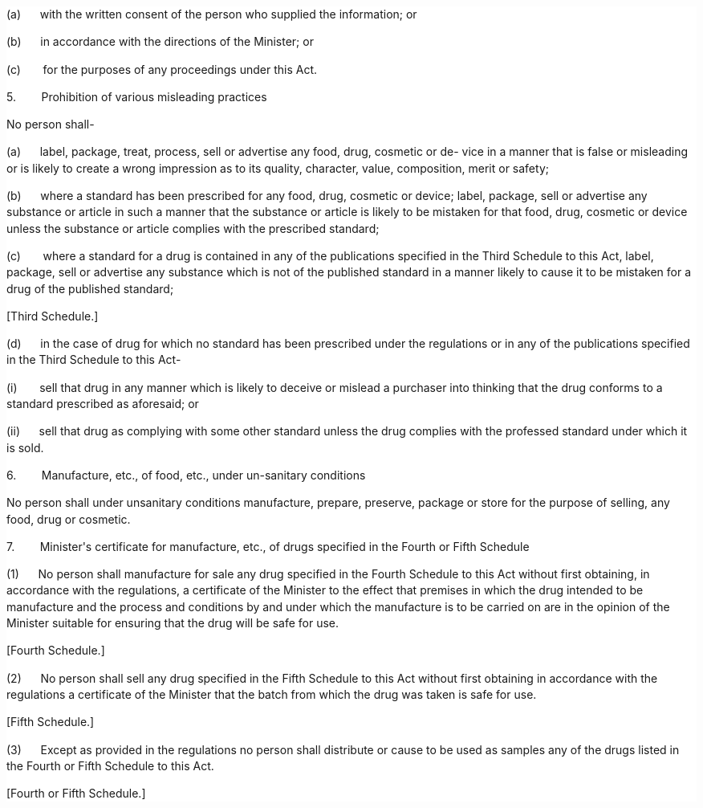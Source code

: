 (a)      with the written consent of the person who supplied the information; or

(b)      in accordance with the directions of the Minister; or

(c)       for the purposes of any proceedings under this Act.

5.        Prohibition of various misleading practices

No person shall-

(a)      label, package, treat, process, sell or advertise any food, drug, cosmetic or de- vice in a manner that is false or misleading or is likely to create a wrong impression as to its quality, character, value, composition, merit or safety;

(b)      where a standard has been prescribed for any food, drug, cosmetic or device; label, package, sell or advertise any substance or article in such a manner that the substance or article is likely to be mistaken for that food, drug, cosmetic or device unless the substance or article complies with the prescribed standard;

(c)       where a standard for a drug is contained in any of the publications specified in the Third Schedule to this Act, label, package, sell or advertise any substance which is not of the published standard in a manner likely to cause it to be mistaken for a drug of the published standard;

[Third Schedule.]

(d)      in the case of drug for which no standard has been prescribed under the regulations or in any of the publications specified in the Third Schedule to this Act-

(i)       sell that drug in any manner which is likely to deceive or mislead a purchaser into thinking that the drug conforms to a standard prescribed as aforesaid; or

(ii)      sell that drug as complying with some other standard unless the drug complies with the professed standard under which it is sold.

6.        Manufacture, etc., of food, etc., under un-sanitary conditions

No person shall under unsanitary conditions manufacture, prepare, preserve, package or store for the purpose of selling, any food, drug or cosmetic.

7.        Minister's certificate for manufacture, etc., of drugs specified in the Fourth or Fifth Schedule

(1)      No person shall manufacture for sale any drug specified in the Fourth Schedule to this Act without first obtaining, in accordance with the regulations, a certificate of the Minister to the effect that premises in which the drug intended to be manufacture and the process and conditions by and under which the manufacture is to be carried on are in the opinion of the Minister suitable for ensuring that the drug will be safe for use.

[Fourth Schedule.]

(2)      No person shall sell any drug specified in the Fifth Schedule to this Act without first obtaining in accordance with the regulations a certificate of the Minister that the batch from which the drug was taken is safe for use.

[Fifth Schedule.]

(3)      Except as provided in the regulations no person shall distribute or cause to be used as samples any of the drugs listed in the Fourth or Fifth Schedule to this Act.

[Fourth or Fifth Schedule.]
